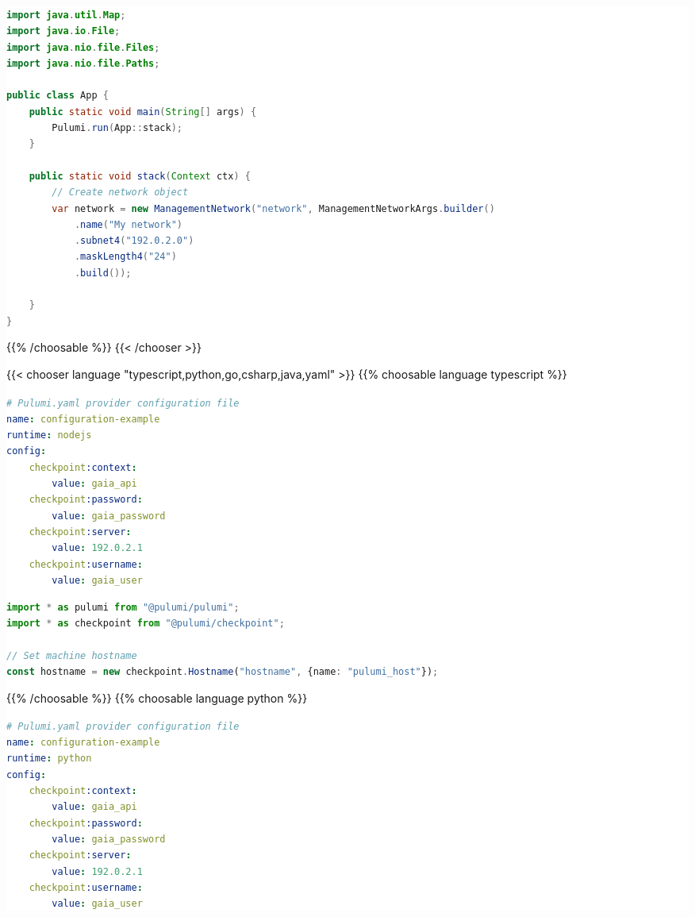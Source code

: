 ```java
import java.util.Map;
import java.io.File;
import java.nio.file.Files;
import java.nio.file.Paths;

public class App {
    public static void main(String[] args) {
        Pulumi.run(App::stack);
    }

    public static void stack(Context ctx) {
        // Create network object
        var network = new ManagementNetwork("network", ManagementNetworkArgs.builder()
            .name("My network")
            .subnet4("192.0.2.0")
            .maskLength4("24")
            .build());

    }
}
```
{{% /choosable %}}
{{< /chooser >}}

{{< chooser language "typescript,python,go,csharp,java,yaml" >}}
{{% choosable language typescript %}}
```yaml
# Pulumi.yaml provider configuration file
name: configuration-example
runtime: nodejs
config:
    checkpoint:context:
        value: gaia_api
    checkpoint:password:
        value: gaia_password
    checkpoint:server:
        value: 192.0.2.1
    checkpoint:username:
        value: gaia_user

```
```typescript
import * as pulumi from "@pulumi/pulumi";
import * as checkpoint from "@pulumi/checkpoint";

// Set machine hostname
const hostname = new checkpoint.Hostname("hostname", {name: "pulumi_host"});
```
{{% /choosable %}}
{{% choosable language python %}}
```yaml
# Pulumi.yaml provider configuration file
name: configuration-example
runtime: python
config:
    checkpoint:context:
        value: gaia_api
    checkpoint:password:
        value: gaia_password
    checkpoint:server:
        value: 192.0.2.1
    checkpoint:username:
        value: gaia_user

```